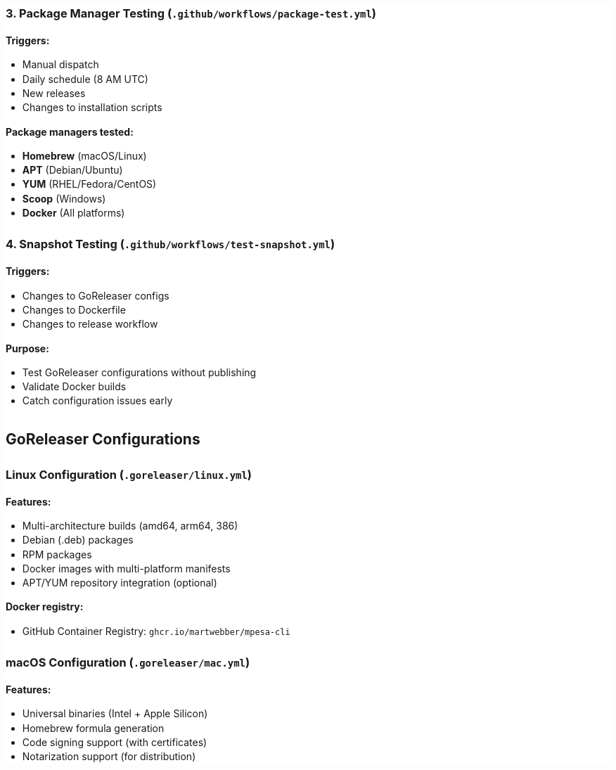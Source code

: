### 3. Package Manager Testing (`.github/workflows/package-test.yml`)

**Triggers:**

- Manual dispatch
- Daily schedule (8 AM UTC)
- New releases
- Changes to installation scripts

**Package managers tested:**

- **Homebrew** (macOS/Linux)
- **APT** (Debian/Ubuntu)
- **YUM** (RHEL/Fedora/CentOS)
- **Scoop** (Windows)
- **Docker** (All platforms)

### 4. Snapshot Testing (`.github/workflows/test-snapshot.yml`)

**Triggers:**

- Changes to GoReleaser configs
- Changes to Dockerfile
- Changes to release workflow

**Purpose:**

- Test GoReleaser configurations without publishing
- Validate Docker builds
- Catch configuration issues early

## GoReleaser Configurations

### Linux Configuration (`.goreleaser/linux.yml`)

**Features:**

- Multi-architecture builds (amd64, arm64, 386)
- Debian (.deb) packages
- RPM packages
- Docker images with multi-platform manifests
- APT/YUM repository integration (optional)

**Docker registry:**

- GitHub Container Registry: `ghcr.io/martwebber/mpesa-cli`

### macOS Configuration (`.goreleaser/mac.yml`)

**Features:**

- Universal binaries (Intel + Apple Silicon)
- Homebrew formula generation
- Code signing support (with certificates)
- Notarization support (for distribution)
